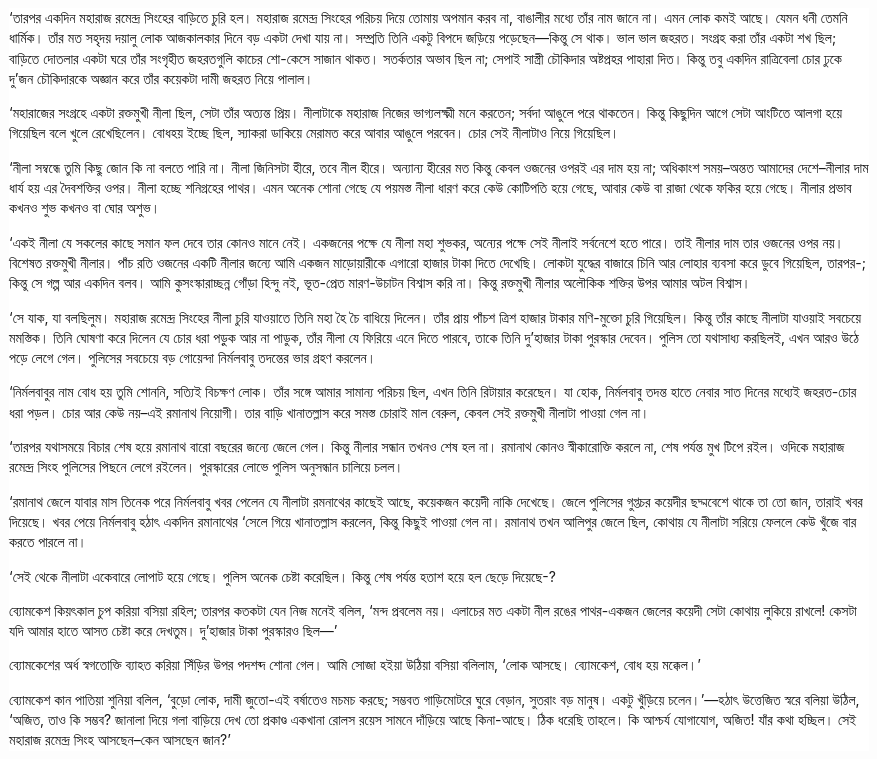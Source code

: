 ‘তারপর একদিন মহারাজ রমেন্দ্ৰ সিংহের বাড়িতে চুরি হল। মহারাজ রমেন্দ্ৰ সিংহের পরিচয় দিয়ে তোমায় অপমান করব না‌, বাঙালীর মধ্যে তাঁর নাম জানে না। এমন লোক কমই আছে। যেমন ধনী তেমনি ধাৰ্মিক। তাঁর মত সহৃদয় দয়ালু লোক আজকালকার দিনে বড় একটা দেখা যায় না। সম্প্রতি তিনি একটু বিপদে জড়িয়ে পড়েছেন—কিন্তু সে থাক। ভাল ভাল জহরত। সংগ্ৰহ করা তাঁর একটা শখ ছিল; বাড়িতে দোতলার একটা ঘরে তাঁর সংগৃহীত জহরতগুলি কাচের শো-কেসে সাজান থাকত। সতর্কতার অভাব ছিল না; সেপাই সাস্ত্রী চৌকিদার অষ্টপ্রহর পাহারা দিত। কিন্তু তবু একদিন রাত্ৰিবেলা চোর ঢুকে দু’জন চৌকিদারকে অজ্ঞান করে তাঁর কয়েকটা দামী জহরত নিয়ে পালাল।

‘মহারাজের সংগ্রহে একটা রক্তমুখী নীলা ছিল‌, সেটা তাঁর অত্যন্ত প্ৰিয়। নীলাটাকে মহারাজ নিজের ভাগ্যলক্ষ্মী মনে করতেন; সর্বদা আঙুলে পরে থাকতেন। কিন্তু কিছুদিন আগে সেটা আংটিতে আলগা হয়ে গিয়েছিল বলে খুলে রেখেছিলেন। বোধহয় ইচ্ছে ছিল‌, স্যাকরা ডাকিয়ে মেরামত করে আবার আঙুলে পরবেন। চোর সেই নীলাটাও নিয়ে গিয়েছিল।

‘নীলা সম্বন্ধে তুমি কিছু জোন কি না বলতে পারি না। নীলা জিনিসটা হীরে‌, তবে নীল হীরে। অন্যান্য হীরের মত কিন্তু কেবল ওজনের ওপরই এর দাম হয় না; অধিকাংশ সময়–অন্তত আমাদের দেশে–নীলার দাম ধাৰ্য হয় এর দৈবশক্তির ওপর। নীলা হচ্ছে শনিগ্রহের পাথর। এমন অনেক শোনা গেছে যে পয়মস্ত নীলা ধারণ করে কেউ কোটিপতি হয়ে গেছে‌, আবার কেউ বা রাজা থেকে ফকির হয়ে গেছে। নীলার প্রভাব কখনও শুভ কখনও বা ঘোর অশুভ।

‘একই নীলা যে সকলের কাছে সমান ফল দেবে তার কোনও মানে নেই। একজনের পক্ষে যে নীলা মহা শুভকর‌, অন্যের পক্ষে সেই নীলাই সর্বনেশে হতে পারে। তাই নীলার দাম তার ওজনের ওপর নয়। বিশেষত রক্তমুখী নীলার। পাঁচ রতি ওজনের একটি নীলার জন্যে আমি একজন মাড়োয়ারীকে এগারো হাজার টাকা দিতে দেখেছি। লোকটা যুদ্ধের বাজারে চিনি আর লোহার ব্যবসা করে ডুবে গিয়েছিল‌, তারপর-; কিন্তু সে গল্প আর একদিন বলব। আমি কুসংস্কারাচ্ছন্ন গোঁড়া হিন্দু নই‌, ভূত-প্ৰেত মারণ-উচাটন বিশ্বাস করি না। কিন্তু রক্তমুখী নীলার অলৌকিক শক্তির উপর আমার অটল বিশ্বাস।

‘সে যাক‌, যা বলছিলুম। মহারাজ রমেন্দ্ৰ সিংহের নীলা চুরি যাওয়াতে তিনি মহা হৈ চৈ বাধিয়ে দিলেন। তাঁর প্রায় পাঁচশ ত্ৰিশ হাজার টাকার মণি-মুক্তো চুরি গিয়েছিল। কিন্তু তাঁর কাছে নীলাটা যাওয়াই সবচেয়ে মমস্তিক। তিনি ঘোষণা করে দিলেন যে চোর ধরা পড়ুক আর না পাডুক‌, তাঁর নীলা যে ফিরিয়ে এনে দিতে পারবে‌, তাকে তিনি দু’হাজার টাকা পুরস্কার দেবেন। পুলিস তো যথাসাধ্য করছিলই‌, এখন আরও উঠে পড়ে লেগে গেল। পুলিসের সবচেয়ে বড় গোয়েন্দা নির্মলবাবু তদন্তের ভার গ্রহণ করলেন।

‘নির্মলবাবুর নাম বোধ হয় তুমি শোননি‌, সত্যিই বিচক্ষণ লোক। তাঁর সঙ্গে আমার সামান্য পরিচয় ছিল‌, এখন তিনি রিটায়ার করেছেন। যা হোক‌, নির্মলবাবু তদন্ত হাতে নেবার সাত দিনের মধ্যেই জহরত-চোর ধরা পড়ল। চোর আর কেউ নয়–এই রমানাথ নিয়োগী। তার বাড়ি খানাতল্লাস করে সমস্ত চোরাই মাল বেরুল‌, কেবল সেই রক্তমুখী নীলাটা পাওয়া গেল না।

‘তারপর যথাসময়ে বিচার শেষ হয়ে রমানাথ বারো বছরের জন্যে জেলে গেল। কিন্তু নীলার সন্ধান তখনও শেষ হল না। রমানাথ কোনও স্বীকারোক্তি করলে না‌, শেষ পর্যন্ত মুখ টিপে রইল। ওদিকে মহারাজ রমেন্দ্ৰ সিংহ পুলিসের পিছনে লেগে রইলেন। পুরস্কারের লোভে পুলিস অনুসন্ধান চালিয়ে চলল।

‘রমানাথ জেলে যাবার মাস তিনেক পরে নির্মলবাবু খবর পেলেন যে নীলাটা রমনাথের কাছেই আছে‌, কয়েকজন কয়েদী নাকি দেখেছে। জেলে পুলিসের গুপ্তচর কয়েদীর ছদ্মবেশে থাকে তা তো জান‌, তারাই খবর দিয়েছে। খবর পেয়ে নির্মলবাবু হঠাৎ একদিন রমানাথের ‘সেলে গিয়ে খানাতল্লাস করলেন‌, কিন্তু কিছুই পাওয়া গেল না। রমানাথ তখন আলিপুর জেলে ছিল‌, কোথায় যে নীলাটা সরিয়ে ফেললে কেউ খুঁজে বার করতে পারলে না।

‘সেই থেকে নীলাটা একেবারে লোপাট হয়ে গেছে। পুলিস অনেক চেষ্টা করেছিল। কিন্তু শেষ পর্যন্ত হতাশ হয়ে হল ছেড়ে দিয়েছে-?

ব্যোমকেশ কিয়ৎকাল চুপ করিয়া বসিয়া রহিল; তারপর কতকটা যেন নিজ মনেই বলিল‌, ‘মন্দ প্রবলেম নয়। এলাচের মত একটা নীল রঙের পাথর-একজন জেলের কয়েদী সেটা কোথায় লুকিয়ে রাখলে! কেসটা যদি আমার হাতে আসত চেষ্টা করে দেখতুম। দু’হাজার টাকা পুরস্কারও ছিল—’

ব্যোমকেশের অর্ধ স্বগতোক্তি ব্যাহত করিয়া সিঁড়ির উপর পদশব্দ শোনা গেল। আমি সোজা হইয়া উঠিয়া বসিয়া বলিলাম‌, ‘লোক আসছে। ব্যোমকেশ‌, বোধ হয় মক্কেল।’

ব্যোমকেশ কান পাতিয়া শুনিয়া বলিল‌, ‘বুড়ো লোক‌, দামী জুতো-এই বর্ষাতেও মচমচ করছে; সম্ভবত গাড়িমোটরে ঘুরে বেড়ান‌, সুতরাং বড় মানুষ। একটু খুঁড়িয়ে চলেন।’—হঠাৎ উত্তেজিত স্বরে বলিয়া উঠিল‌, ‘অজিত‌, তাও কি সম্ভব? জানালা দিয়ে গলা বাড়িয়ে দেখ তো প্রকাণ্ড একখানা রোলস রয়েস সামনে দাঁড়িয়ে আছে কিনা-আছে। ঠিক ধরেছি তাহলে। কি আশ্চর্য যোগাযোগ‌, অজিত! যাঁর কথা হচ্ছিল। সেই মহারাজ রমেন্দ্ৰ সিংহ আসছেন–কেন আসছেন জান?’
